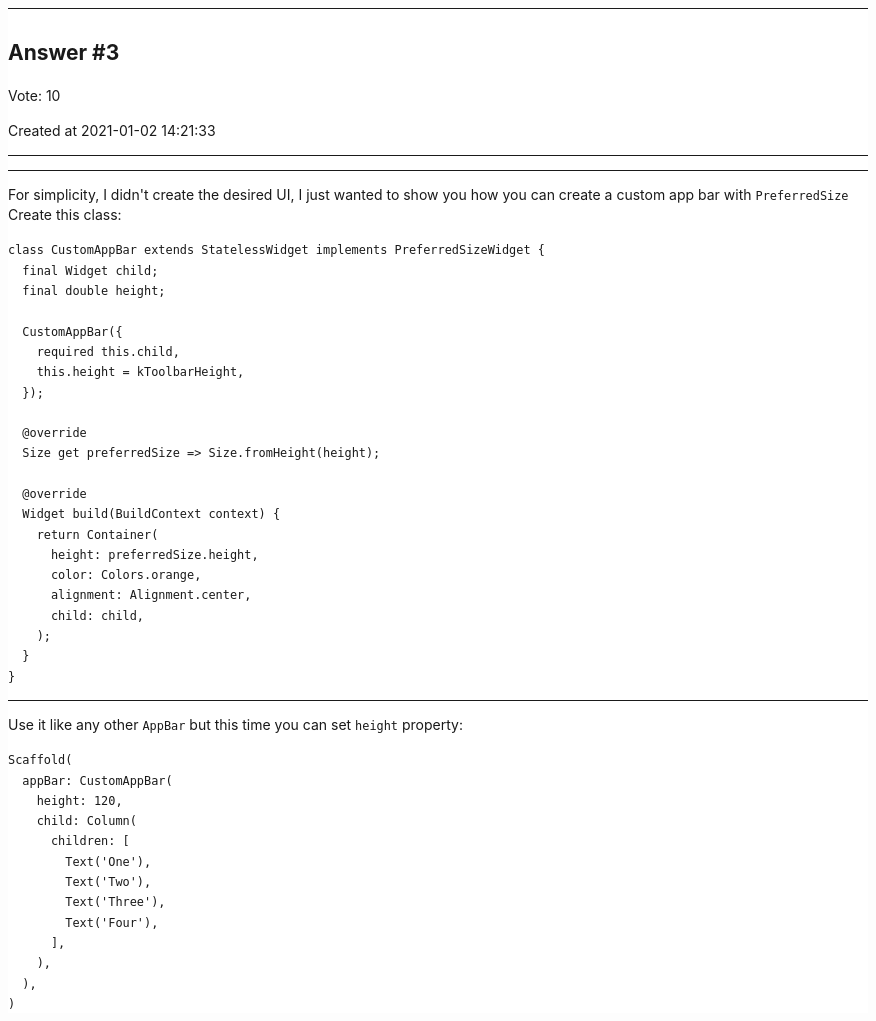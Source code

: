 ------------
    
    
## Answer \#3

 Vote: 10

Created at 2021-01-02 14:21:33

------------


[](https://i.stack.imgur.com/Vt5CP.png)

---



For simplicity, I didn't create the desired UI, I just wanted to show you how you can create a custom app bar with `PreferredSize`
Create this class:
```
class CustomAppBar extends StatelessWidget implements PreferredSizeWidget {
  final Widget child;
  final double height;

  CustomAppBar({
    required this.child,
    this.height = kToolbarHeight,
  });

  @override
  Size get preferredSize => Size.fromHeight(height);

  @override
  Widget build(BuildContext context) {
    return Container(
      height: preferredSize.height,
      color: Colors.orange,
      alignment: Alignment.center,
      child: child,
    );
  }
}
```


---



Use it like any other `AppBar` but this time you can set `height` property:
```
Scaffold(
  appBar: CustomAppBar(
    height: 120,
    child: Column(
      children: [
        Text('One'),
        Text('Two'),
        Text('Three'),
        Text('Four'),
      ],
    ),
  ),
)
```
